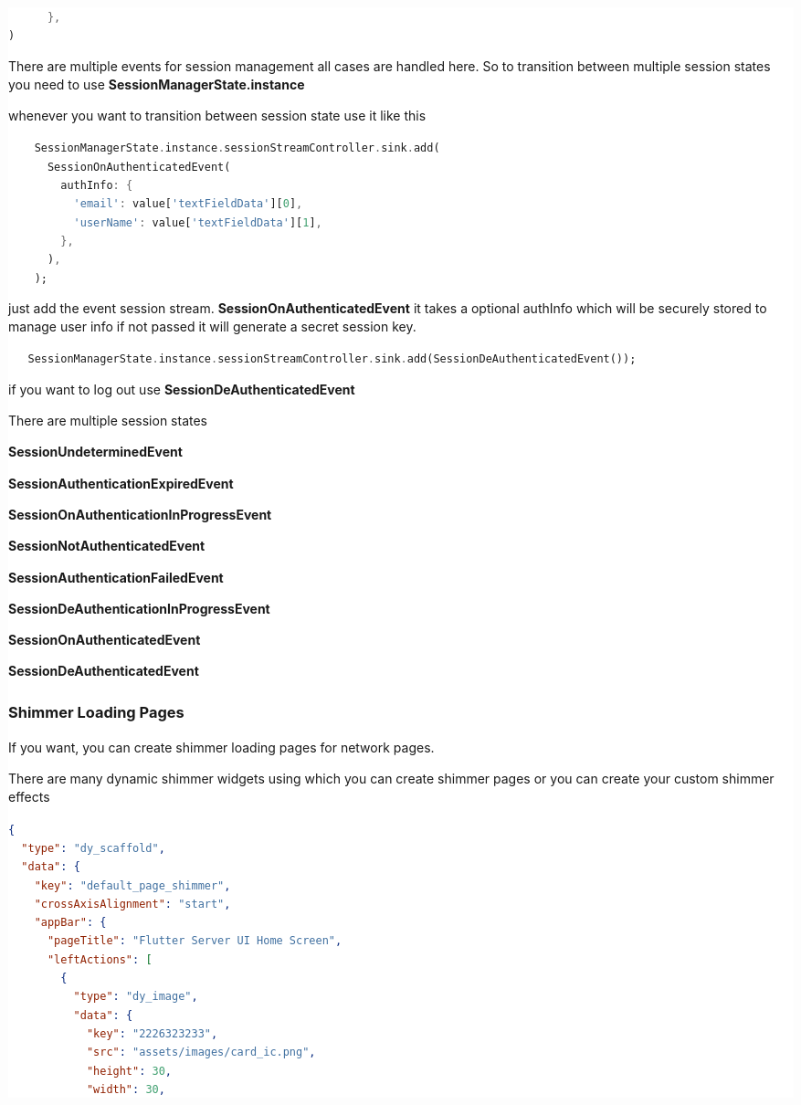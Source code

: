 ```dart
      },
)
```

There are multiple events for session management all cases are handled here.
So to transition between multiple session states you need to use **SessionManagerState.instance**

whenever you want to transition between session state use it like this

```dart
    SessionManagerState.instance.sessionStreamController.sink.add(
      SessionOnAuthenticatedEvent(
        authInfo: {
          'email': value['textFieldData'][0],
          'userName': value['textFieldData'][1],
        },
      ),
    );
```

just add the event session stream.
**SessionOnAuthenticatedEvent** it takes a optional authInfo which will be securely stored to manage user info if not passed it will generate a secret session key.

```dart
   SessionManagerState.instance.sessionStreamController.sink.add(SessionDeAuthenticatedEvent());
```

if you want to log out use **SessionDeAuthenticatedEvent**

There are multiple session states

**SessionUndeterminedEvent**

**SessionAuthenticationExpiredEvent**

**SessionOnAuthenticationInProgressEvent**

**SessionNotAuthenticatedEvent**

**SessionAuthenticationFailedEvent**

**SessionDeAuthenticationInProgressEvent**

**SessionOnAuthenticatedEvent**

**SessionDeAuthenticatedEvent**


### Shimmer Loading Pages

If you want, you can create shimmer loading pages for network pages.

There are many dynamic shimmer widgets using which you can create shimmer pages or you can create your custom shimmer effects

```json
{
  "type": "dy_scaffold",
  "data": {
    "key": "default_page_shimmer",
    "crossAxisAlignment": "start",
    "appBar": {
      "pageTitle": "Flutter Server UI Home Screen",
      "leftActions": [
        {
          "type": "dy_image",
          "data": {
            "key": "2226323233",
            "src": "assets/images/card_ic.png",
            "height": 30,
            "width": 30,
```